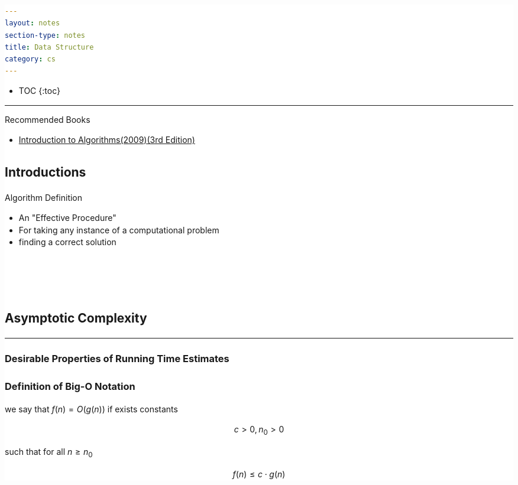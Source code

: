 ```yaml
---
layout: notes
section-type: notes
title: Data Structure
category: cs
---
```


* TOC
{:toc}
---

Recommended Books

* [Introduction to Algorithms(2009)(3rd Edition)](https://heming-zhang.github.io/course/Introduction_to_Algorithms(2009)(3rd_Edition).pdf)


## Introductions
Algorithm Definition
* An "Effective Procedure"
* For taking any instance of a computational problem
* finding a correct solution

<br>
<br>
<br>

## Asymptotic Complexity
<hr>

### Desirable Properties of Running Time Estimates

### Definition of Big-O Notation
we say that $f(n)=O(g(n))$ if exists constants

$$ c>0, n_0>0$$

such that for all $n\geq{n_0}$

$$f(n)\leq{c\cdot{g(n)}}$$

<center>